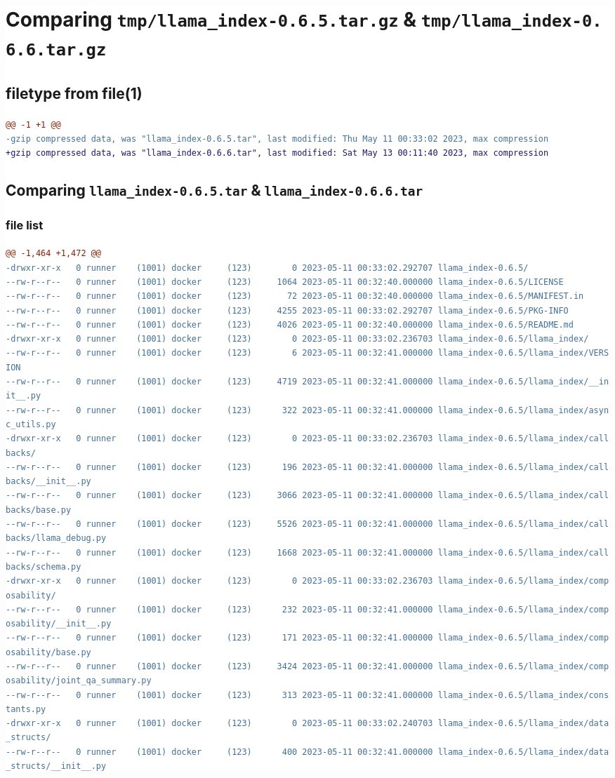 # Comparing `tmp/llama_index-0.6.5.tar.gz` & `tmp/llama_index-0.6.6.tar.gz`

## filetype from file(1)

```diff
@@ -1 +1 @@
-gzip compressed data, was "llama_index-0.6.5.tar", last modified: Thu May 11 00:33:02 2023, max compression
+gzip compressed data, was "llama_index-0.6.6.tar", last modified: Sat May 13 00:11:40 2023, max compression
```

## Comparing `llama_index-0.6.5.tar` & `llama_index-0.6.6.tar`

### file list

```diff
@@ -1,464 +1,472 @@
-drwxr-xr-x   0 runner    (1001) docker     (123)        0 2023-05-11 00:33:02.292707 llama_index-0.6.5/
--rw-r--r--   0 runner    (1001) docker     (123)     1064 2023-05-11 00:32:40.000000 llama_index-0.6.5/LICENSE
--rw-r--r--   0 runner    (1001) docker     (123)       72 2023-05-11 00:32:40.000000 llama_index-0.6.5/MANIFEST.in
--rw-r--r--   0 runner    (1001) docker     (123)     4255 2023-05-11 00:33:02.292707 llama_index-0.6.5/PKG-INFO
--rw-r--r--   0 runner    (1001) docker     (123)     4026 2023-05-11 00:32:40.000000 llama_index-0.6.5/README.md
-drwxr-xr-x   0 runner    (1001) docker     (123)        0 2023-05-11 00:33:02.236703 llama_index-0.6.5/llama_index/
--rw-r--r--   0 runner    (1001) docker     (123)        6 2023-05-11 00:32:41.000000 llama_index-0.6.5/llama_index/VERSION
--rw-r--r--   0 runner    (1001) docker     (123)     4719 2023-05-11 00:32:41.000000 llama_index-0.6.5/llama_index/__init__.py
--rw-r--r--   0 runner    (1001) docker     (123)      322 2023-05-11 00:32:41.000000 llama_index-0.6.5/llama_index/async_utils.py
-drwxr-xr-x   0 runner    (1001) docker     (123)        0 2023-05-11 00:33:02.236703 llama_index-0.6.5/llama_index/callbacks/
--rw-r--r--   0 runner    (1001) docker     (123)      196 2023-05-11 00:32:41.000000 llama_index-0.6.5/llama_index/callbacks/__init__.py
--rw-r--r--   0 runner    (1001) docker     (123)     3066 2023-05-11 00:32:41.000000 llama_index-0.6.5/llama_index/callbacks/base.py
--rw-r--r--   0 runner    (1001) docker     (123)     5526 2023-05-11 00:32:41.000000 llama_index-0.6.5/llama_index/callbacks/llama_debug.py
--rw-r--r--   0 runner    (1001) docker     (123)     1668 2023-05-11 00:32:41.000000 llama_index-0.6.5/llama_index/callbacks/schema.py
-drwxr-xr-x   0 runner    (1001) docker     (123)        0 2023-05-11 00:33:02.236703 llama_index-0.6.5/llama_index/composability/
--rw-r--r--   0 runner    (1001) docker     (123)      232 2023-05-11 00:32:41.000000 llama_index-0.6.5/llama_index/composability/__init__.py
--rw-r--r--   0 runner    (1001) docker     (123)      171 2023-05-11 00:32:41.000000 llama_index-0.6.5/llama_index/composability/base.py
--rw-r--r--   0 runner    (1001) docker     (123)     3424 2023-05-11 00:32:41.000000 llama_index-0.6.5/llama_index/composability/joint_qa_summary.py
--rw-r--r--   0 runner    (1001) docker     (123)      313 2023-05-11 00:32:41.000000 llama_index-0.6.5/llama_index/constants.py
-drwxr-xr-x   0 runner    (1001) docker     (123)        0 2023-05-11 00:33:02.240703 llama_index-0.6.5/llama_index/data_structs/
--rw-r--r--   0 runner    (1001) docker     (123)      400 2023-05-11 00:32:41.000000 llama_index-0.6.5/llama_index/data_structs/__init__.py
```